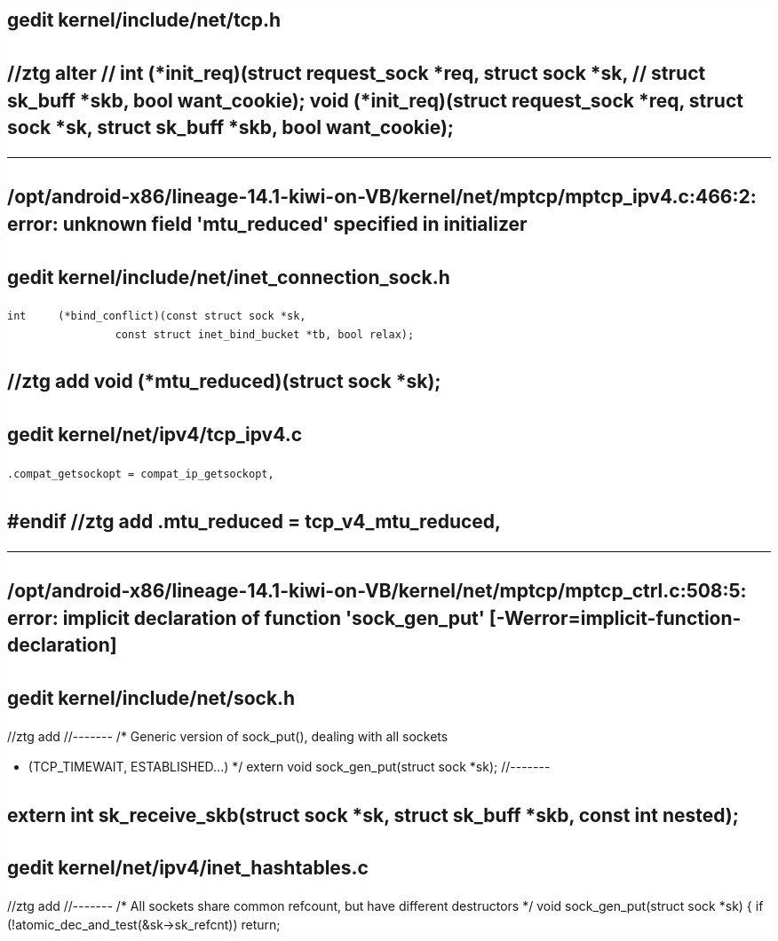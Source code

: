gedit kernel/include/net/tcp.h
---------------------------------
//ztg alter
//	int (*init_req)(struct request_sock *req, struct sock *sk,
//			 struct sk_buff *skb, bool want_cookie);
	void (*init_req)(struct request_sock *req, struct sock *sk,
			 struct sk_buff *skb, bool want_cookie);
---------------------------------

---------------------------------
/opt/android-x86/lineage-14.1-kiwi-on-VB/kernel/net/mptcp/mptcp_ipv4.c:466:2: error: unknown field 'mtu_reduced' specified in initializer
---------------------------------
gedit kernel/include/net/inet_connection_sock.h
---------------------------------
	int	    (*bind_conflict)(const struct sock *sk,
				     const struct inet_bind_bucket *tb, bool relax);
//ztg add
	void	    (*mtu_reduced)(struct sock *sk);
---------------------------------
gedit kernel/net/ipv4/tcp_ipv4.c
---------------------------------
	.compat_getsockopt = compat_ip_getsockopt,
#endif
//ztg add
	.mtu_reduced	   = tcp_v4_mtu_reduced,
---------------------------------
 
---------------------------------
/opt/android-x86/lineage-14.1-kiwi-on-VB/kernel/net/mptcp/mptcp_ctrl.c:508:5: error: implicit declaration of function 'sock_gen_put' [-Werror=implicit-function-declaration]
---------------------------------
gedit kernel/include/net/sock.h
---------------------------------
//ztg add
//-------
/* Generic version of sock_put(), dealing with all sockets
 * (TCP_TIMEWAIT, ESTABLISHED...)
 */
extern void sock_gen_put(struct sock *sk);
//-------

extern int sk_receive_skb(struct sock *sk, struct sk_buff *skb,
			  const int nested);
---------------------------------
gedit kernel/net/ipv4/inet_hashtables.c
---------------------------------
//ztg add
//-------
/* All sockets share common refcount, but have different destructors */
void sock_gen_put(struct sock *sk)
{
	if (!atomic_dec_and_test(&sk->sk_refcnt))
		return;
